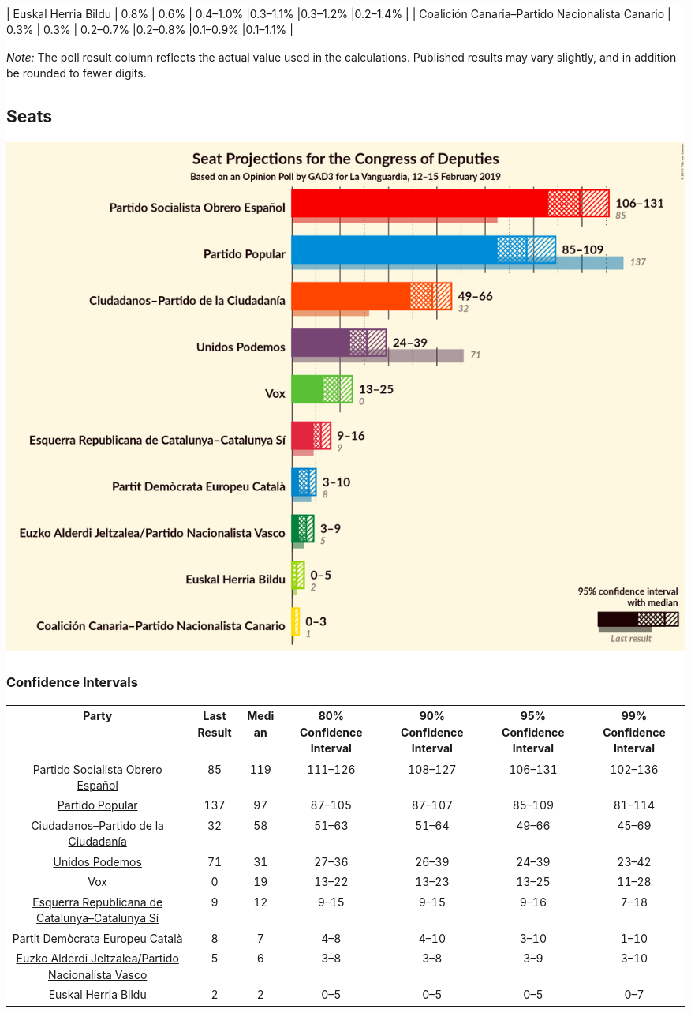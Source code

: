 | Euskal Herria Bildu | 0.8% | 0.6% | 0.4–1.0% |0.3–1.1% |0.3–1.2% |0.2–1.4% |
| Coalición Canaria–Partido Nacionalista Canario | 0.3% | 0.3% | 0.2–0.7% |0.2–0.8% |0.1–0.9% |0.1–1.1% |

*Note:* The poll result column reflects the actual value used in the calculations. Published results may vary slightly, and in addition be rounded to fewer digits.

## Seats

![Graph with seats not yet produced](2019-02-15-GAD3-seats.png "Seats")

### Confidence Intervals

| Party | Last Result | Median | 80% Confidence Interval | 90% Confidence Interval | 95% Confidence Interval | 99% Confidence Interval |
|:-----:|:-----------:|:------:|:-----------------------:|:-----------------------:|:-----------------------:|:-----------------------:|
| <a href="#partido-socialista-obrero-español">Partido Socialista Obrero Español</a> | 85 | 119 | 111–126 |108–127 |106–131 |102–136 |
| <a href="#partido-popular">Partido Popular</a> | 137 | 97 | 87–105 |87–107 |85–109 |81–114 |
| <a href="#ciudadanos–partido-de-la-ciudadanía">Ciudadanos–Partido de la Ciudadanía</a> | 32 | 58 | 51–63 |51–64 |49–66 |45–69 |
| <a href="#unidos-podemos">Unidos Podemos</a> | 71 | 31 | 27–36 |26–39 |24–39 |23–42 |
| <a href="#vox">Vox</a> | 0 | 19 | 13–22 |13–23 |13–25 |11–28 |
| <a href="#esquerra-republicana-de-catalunya–catalunya-sí">Esquerra Republicana de Catalunya–Catalunya Sí</a> | 9 | 12 | 9–15 |9–15 |9–16 |7–18 |
| <a href="#partit-demòcrata-europeu-català">Partit Demòcrata Europeu Català</a> | 8 | 7 | 4–8 |4–10 |3–10 |1–10 |
| <a href="#euzko-alderdi-jeltzalea/partido-nacionalista-vasco">Euzko Alderdi Jeltzalea/Partido Nacionalista Vasco</a> | 5 | 6 | 3–8 |3–8 |3–9 |3–10 |
| <a href="#euskal-herria-bildu">Euskal Herria Bildu</a> | 2 | 2 | 0–5 |0–5 |0–5 |0–7 |